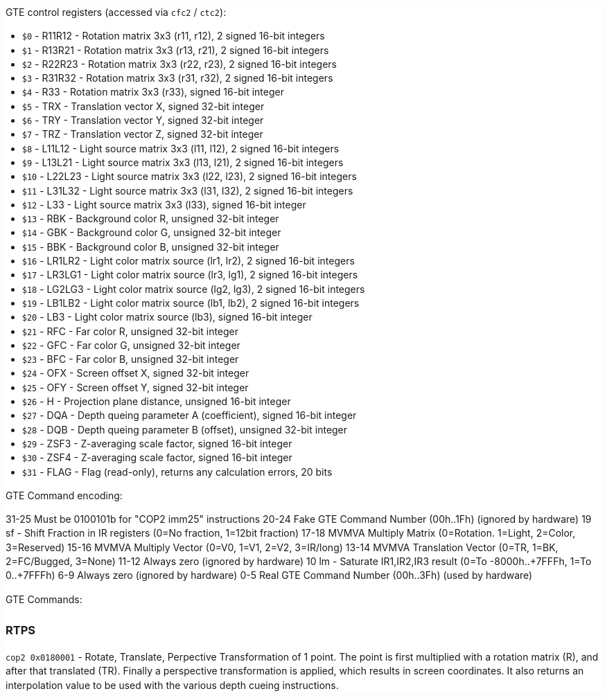 GTE control registers (accessed via `cfc2` / `ctc2`):
- `$0`  - R11R12 - Rotation matrix 3x3 (r11, r12), 2 signed 16-bit integers
- `$1`  - R13R21 - Rotation matrix 3x3 (r13, r21), 2 signed 16-bit integers
- `$2`  - R22R23 - Rotation matrix 3x3 (r22, r23), 2 signed 16-bit integers
- `$3`  - R31R32 - Rotation matrix 3x3 (r31, r32), 2 signed 16-bit integers
- `$4`  - R33    - Rotation matrix 3x3 (r33), signed 16-bit integer
- `$5`  - TRX    - Translation vector X, signed 32-bit integer
- `$6`  - TRY    - Translation vector Y, signed 32-bit integer
- `$7`  - TRZ    - Translation vector Z, signed 32-bit integer
- `$8`  - L11L12 - Light source matrix 3x3 (l11, l12), 2 signed 16-bit integers
- `$9`  - L13L21 - Light source matrix 3x3 (l13, l21), 2 signed 16-bit integers
- `$10` - L22L23 - Light source matrix 3x3 (l22, l23), 2 signed 16-bit integers
- `$11` - L31L32 - Light source matrix 3x3 (l31, l32), 2 signed 16-bit integers
- `$12` - L33    - Light source matrix 3x3 (l33), signed 16-bit integer
- `$13` - RBK    - Background color R, unsigned 32-bit integer
- `$14` - GBK    - Background color G, unsigned 32-bit integer
- `$15` - BBK    - Background color B, unsigned 32-bit integer
- `$16` - LR1LR2 - Light color matrix source (lr1, lr2), 2 signed 16-bit integers
- `$17` - LR3LG1 - Light color matrix source (lr3, lg1), 2 signed 16-bit integers
- `$18` - LG2LG3 - Light color matrix source (lg2, lg3), 2 signed 16-bit integers
- `$19` - LB1LB2 - Light color matrix source (lb1, lb2), 2 signed 16-bit integers
- `$20` - LB3    - Light color matrix source (lb3), signed 16-bit integer
- `$21` - RFC    - Far color R, unsigned 32-bit integer
- `$22` - GFC    - Far color G, unsigned 32-bit integer
- `$23` - BFC    - Far color B, unsigned 32-bit integer
- `$24` - OFX    - Screen offset X, signed 32-bit integer
- `$25` - OFY    - Screen offset Y, signed 32-bit integer
- `$26` - H      - Projection plane distance, unsigned 16-bit integer
- `$27` - DQA    - Depth queing parameter A (coefficient), signed 16-bit integer
- `$28` - DQB    - Depth queing parameter B (offset), unsigned 32-bit integer
- `$29` - ZSF3   - Z-averaging scale factor, signed 16-bit integer
- `$30` - ZSF4   - Z-averaging scale factor, signed 16-bit integer
- `$31` - FLAG   - Flag (read-only), returns any calculation errors, 20 bits

GTE Command encoding:

31-25  Must be 0100101b for "COP2 imm25" instructions
20-24  Fake GTE Command Number (00h..1Fh) (ignored by hardware)
19     sf - Shift Fraction in IR registers (0=No fraction, 1=12bit fraction)
17-18  MVMVA Multiply Matrix    (0=Rotation. 1=Light, 2=Color, 3=Reserved)
15-16  MVMVA Multiply Vector    (0=V0, 1=V1, 2=V2, 3=IR/long)
13-14  MVMVA Translation Vector (0=TR, 1=BK, 2=FC/Bugged, 3=None)
11-12  Always zero                        (ignored by hardware)
10     lm - Saturate IR1,IR2,IR3 result (0=To -8000h..+7FFFh, 1=To 0..+7FFFh)
6-9    Always zero                        (ignored by hardware)
0-5    Real GTE Command Number (00h..3Fh) (used by hardware)

GTE Commands:

### RTPS
`cop2 0x0180001` - Rotate, Translate, Perpective Transformation of 1 point. The point is first multiplied with a rotation matrix (R), and after that translated (TR). Finally a perspective transformation is applied, which results in screen coordinates. It also returns an interpolation value to be used with the various depth cueing instructions.
